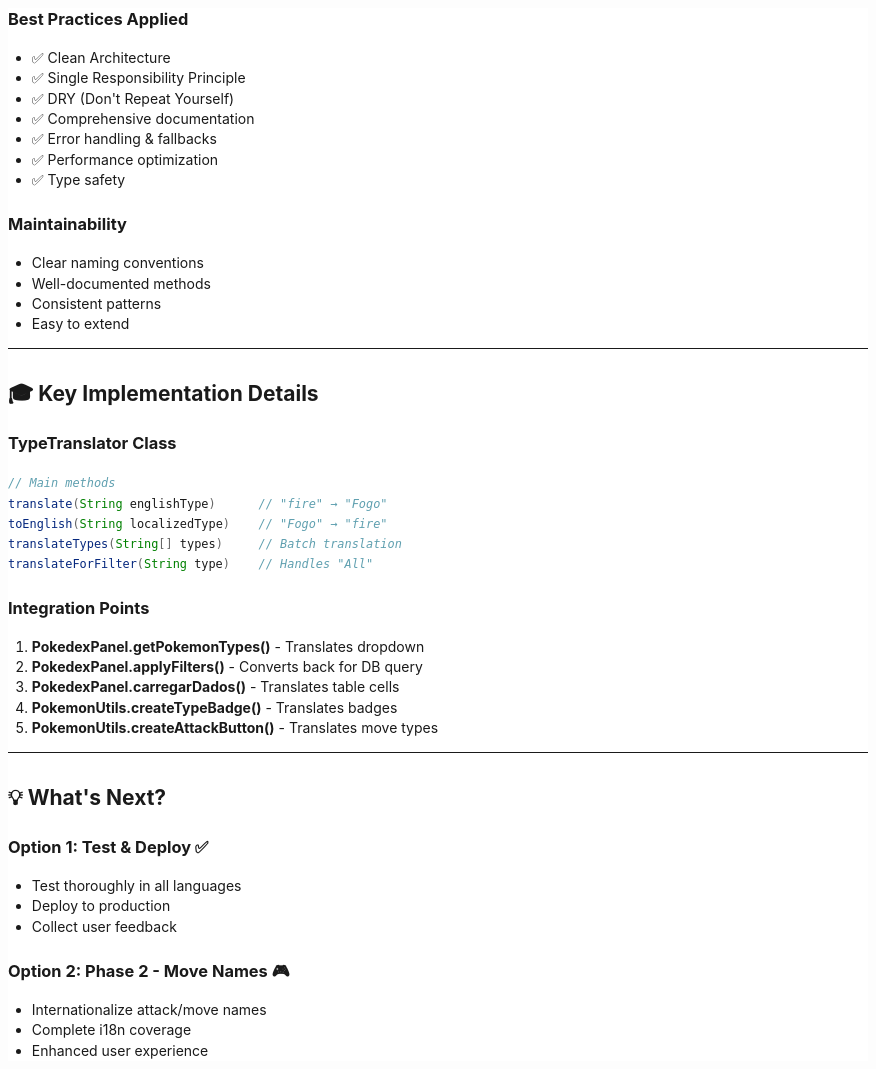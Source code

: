 ### Best Practices Applied
- ✅ Clean Architecture
- ✅ Single Responsibility Principle
- ✅ DRY (Don't Repeat Yourself)
- ✅ Comprehensive documentation
- ✅ Error handling & fallbacks
- ✅ Performance optimization
- ✅ Type safety

### Maintainability
- Clear naming conventions
- Well-documented methods
- Consistent patterns
- Easy to extend

---

## 🎓 Key Implementation Details

### TypeTranslator Class
```java
// Main methods
translate(String englishType)      // "fire" → "Fogo"
toEnglish(String localizedType)    // "Fogo" → "fire"
translateTypes(String[] types)     // Batch translation
translateForFilter(String type)    // Handles "All"
```

### Integration Points
1. **PokedexPanel.getPokemonTypes()** - Translates dropdown
2. **PokedexPanel.applyFilters()** - Converts back for DB query
3. **PokedexPanel.carregarDados()** - Translates table cells
4. **PokemonUtils.createTypeBadge()** - Translates badges
5. **PokemonUtils.createAttackButton()** - Translates move types

---

## 💡 What's Next?

### Option 1: Test & Deploy ✅
- Test thoroughly in all languages
- Deploy to production
- Collect user feedback

### Option 2: Phase 2 - Move Names 🎮
- Internationalize attack/move names
- Complete i18n coverage
- Enhanced user experience

